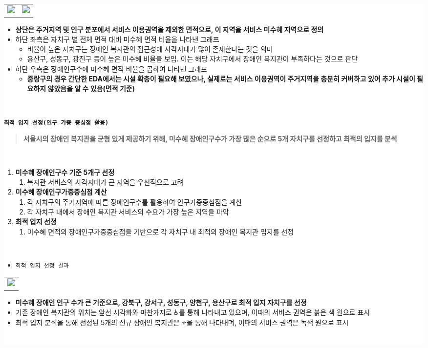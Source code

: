 <table width="100%">
  <tr>
    <td align="left" width="50%">
      <img src="https://github.com/user-attachments/assets/cae16e74-ca7b-4afe-8637-354d5d6920a4" width="95%">
    </td>
    <td align="right" width="50%">
      <img src="https://github.com/user-attachments/assets/ca41266a-9704-49c4-8f81-5f1817f546cf" width="95%">
    </td>
  </tr>
</table>


- **상단은 주거지역 및 인구 분포에서 서비스 이용권역을 제외한 면적으로, 이 지역을 서비스 미수혜 지역으로 정의**
- 하단 좌측은 자치구 별 전체 면적 대비 미수혜 면적 비율을 나타낸 그래프
    - 비율이 높은 자치구는 장애인 복지관의 접근성에 사각지대가 많이 존재한다는 것을 의미
    - 용산구, 성동구, 광진구 등이 높은 미수혜 비율을 보임. 이는 해당 자치구에서 장애인 복지관이 부족하다는 것으로 판단
- 하단 우측은 장애인구수에 미수혜 면적 비율을 곱하여 나타낸 그래프
    - **중랑구의 경우 간단한 EDA에서는 시설 확충이 필요해 보였으나, 실제로는 서비스 이용권역이 주거지역을 충분히 커버하고 있어 추가 시설이 필요하지 않았음을 알 수 있음(면적 기준)**


<br>

**`최적 입지 선정(인구 가중 중심점 활용)`**

> **서울시의 장애인 복지관을 균형 있게 제공하기 위해, 미수혜 장애인구수가 가장 많은 순으로 5개 자치구를 선정하고 최적의 입지를 분석**

<br>

1. **미수혜 장애인구수 기준 5개구 선정**
    1. 복지관 서비스의 사각지대가 큰 지역을 우선적으로 고려
2. **미수혜 장애인구가중중심점 계산**
    1. 각 자치구의 주거지역에 따른 장애인구수를 활용하여 인구가중중심점을 계산
    2. 각 자치구 내에서 장애인 복지관 서비스의 수요가 가장 높은 지역을 파악
3. **최적 입지 선정**
    1. 미수혜 면적의 장애인구가중중심점을 기반으로 각 자치구 내 최적의 장애인 복지관 입지를 선정

<br>


- `최적 입지 선정 결과`

<table width="100%">
  <tr>
    <td align="center">
      <img src="https://github.com/user-attachments/assets/d7a9d81a-5106-4ffe-871a-5b3393f33d79" width="90%">
    </td>
  </tr>
</table>

- **미수혜 장애인 인구 수가 큰 기준으로, 강북구, 강서구, 성동구, 양천구, 용산구로 최적 입지 자치구를 선정**
- 기존 장애인 복지관의 위치는 앞선 시각화와 마찬가지로 ♿를 통해 나타내고 있으며, 이때의 서비스 권역은 붉은 색 원으로 표시
- 최적 입지 분석을 통해 선정된 5개의 신규 장애인 복지관은 ⭐을 통해 나타내며, 이때의 서비스 권역은 녹색 원으로 표시
<br>

